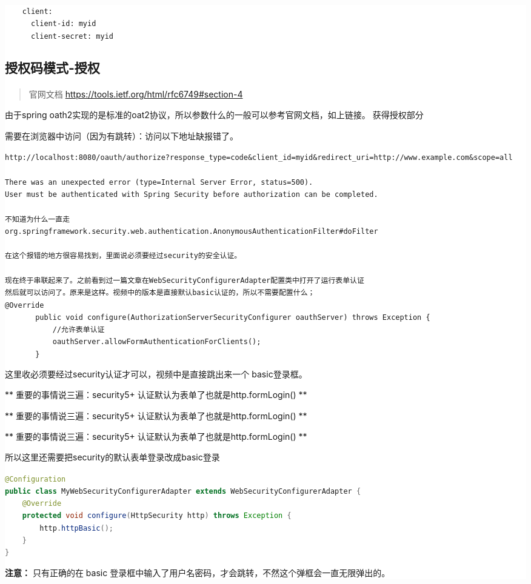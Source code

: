```
    client:
      client-id: myid
      client-secret: myid
```

## 授权码模式-授权

>官网文档  https://tools.ietf.org/html/rfc6749#section-4

由于spring oath2实现的是标准的oat2协议，所以参数什么的一般可以参考官网文档，如上链接。
获得授权部分

需要在浏览器中访问（因为有跳转）：访问以下地址缺报错了。
```
http://localhost:8080/oauth/authorize?response_type=code&client_id=myid&redirect_uri=http://www.example.com&scope=all

There was an unexpected error (type=Internal Server Error, status=500).
User must be authenticated with Spring Security before authorization can be completed.

不知道为什么一直走
org.springframework.security.web.authentication.AnonymousAuthenticationFilter#doFilter

在这个报错的地方很容易找到，里面说必须要经过security的安全认证。

现在终于串联起来了。之前看到过一篇文章在WebSecurityConfigurerAdapter配置类中打开了运行表单认证
然后就可以访问了。原来是这样。视频中的版本是直接默认basic认证的，所以不需要配置什么；
@Override
       public void configure(AuthorizationServerSecurityConfigurer oauthServer) throws Exception {
           //允许表单认证
           oauthServer.allowFormAuthenticationForClients();
       }
```

这里收必须要经过security认证才可以，视频中是直接跳出来一个 basic登录框。

** 重要的事情说三遍：security5+ 认证默认为表单了也就是http.formLogin() **

** 重要的事情说三遍：security5+ 认证默认为表单了也就是http.formLogin() **

** 重要的事情说三遍：security5+ 认证默认为表单了也就是http.formLogin() **

所以这里还需要把security的默认表单登录改成basic登录

```java
@Configuration
public class MyWebSecurityConfigurerAdapter extends WebSecurityConfigurerAdapter {
    @Override
    protected void configure(HttpSecurity http) throws Exception {
        http.httpBasic();
    }
}
```

**注意：** 只有正确的在 basic 登录框中输入了用户名密码，才会跳转，不然这个弹框会一直无限弹出的。
